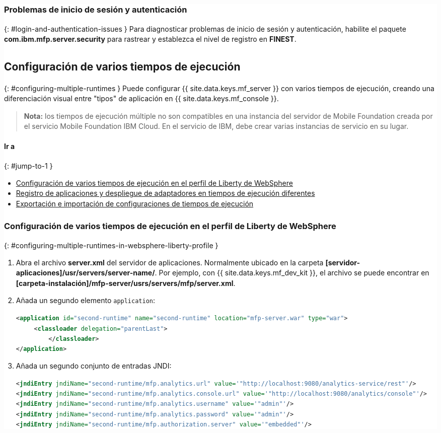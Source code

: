### Problemas de inicio de sesión y autenticación
{: #login-and-authentication-issues }
Para diagnosticar problemas de inicio de sesión y autenticación, habilite el paquete **com.ibm.mfp.server.security** para rastrear y establezca el nivel de registro en **FINEST**.

## Configuración de varios tiempos de ejecución
{: #configuring-multiple-runtimes }
Puede configurar {{ site.data.keys.mf_server }} con varios tiempos de ejecución, creando una diferenciación visual entre "tipos" de aplicación en {{ site.data.keys.mf_console }}.

> **Nota:** los tiempos de ejecución múltiple no son compatibles en una instancia del servidor de Mobile Foundation creada por el servicio Mobile Foundation IBM Cloud. En el servicio de IBM, debe crear varias instancias de servicio en su lugar.


#### Ir a
{: #jump-to-1 }
* [Configuración de varios tiempos de ejecución en el perfil de Liberty de WebSphere](#configuring-multiple-runtimes-in-websphere-liberty-profile)
* [Registro de aplicaciones y despliegue de adaptadores en tiempos de ejecución diferentes](#registering-applications-and-deploying-adapters-to-different-runtimes)
* [Exportación e importación de configuraciones de tiempos de ejecución](#exporting-and-importing-runtime-configurations)

### Configuración de varios tiempos de ejecución en el perfil de Liberty de WebSphere
{: #configuring-multiple-runtimes-in-websphere-liberty-profile }

1. Abra el archivo **server.xml** del servidor de aplicaciones. Normalmente ubicado en la carpeta **[servidor-aplicaciones]/usr/servers/server-name/**. Por ejemplo, con {{ site.data.keys.mf_dev_kit }}, el archivo se puede encontrar en **[carpeta-instalación]/mfp-server/usrs/servers/mfp/server.xml**.

2. Añada un segundo elemento `application`:

   ```xml
   <application id="second-runtime" name="second-runtime" location="mfp-server.war" type="war">
        <classloader delegation="parentLast">
            </classloader>
   </application>
   ```

3. Añada un segundo conjunto de entradas JNDI:

   ```xml
   <jndiEntry jndiName="second-runtime/mfp.analytics.url" value='"http://localhost:9080/analytics-service/rest"'/>
   <jndiEntry jndiName="second-runtime/mfp.analytics.console.url" value='"http://localhost:9080/analytics/console"'/>
   <jndiEntry jndiName="second-runtime/mfp.analytics.username" value='"admin"'/>
   <jndiEntry jndiName="second-runtime/mfp.analytics.password" value='"admin"'/>
   <jndiEntry jndiName="second-runtime/mfp.authorization.server" value='"embedded"'/>
   ```
